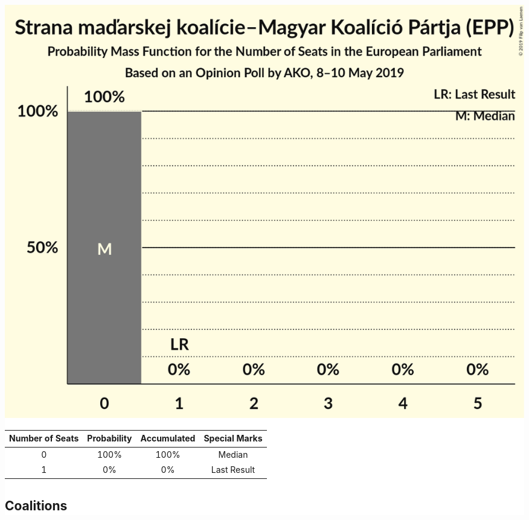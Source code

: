 ![Graph with seats probability mass function not yet produced](2019-05-10-AKO-seats-pmf-stranamaďarskejkoalície–magyarkoalíciópártjaepp.png "Seats Probability Mass Function")

| Number of Seats | Probability | Accumulated | Special Marks |
|:---------------:|:-----------:|:-----------:|:-------------:|
| 0 | 100% | 100% | Median |
| 1 | 0% | 0% | Last Result |


## Coalitions
